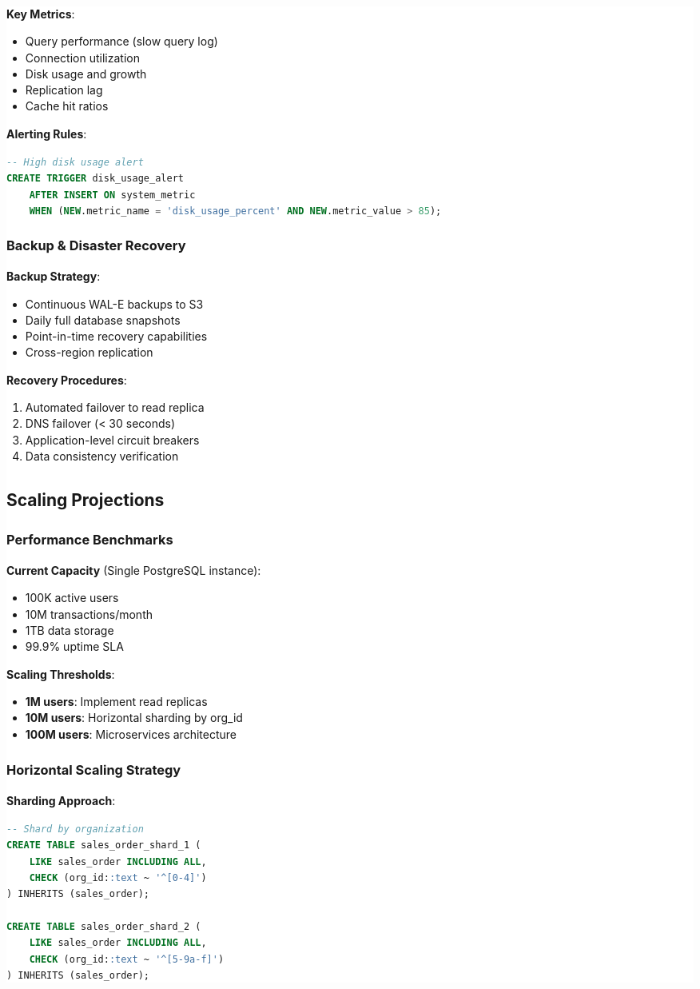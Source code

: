 **Key Metrics**:
- Query performance (slow query log)
- Connection utilization
- Disk usage and growth
- Replication lag
- Cache hit ratios

**Alerting Rules**:
```sql
-- High disk usage alert
CREATE TRIGGER disk_usage_alert
    AFTER INSERT ON system_metric
    WHEN (NEW.metric_name = 'disk_usage_percent' AND NEW.metric_value > 85);
```

### Backup & Disaster Recovery

**Backup Strategy**:
- Continuous WAL-E backups to S3
- Daily full database snapshots
- Point-in-time recovery capabilities
- Cross-region replication

**Recovery Procedures**:
1. Automated failover to read replica
2. DNS failover (< 30 seconds)
3. Application-level circuit breakers
4. Data consistency verification

## Scaling Projections

### Performance Benchmarks

**Current Capacity** (Single PostgreSQL instance):
- 100K active users
- 10M transactions/month
- 1TB data storage
- 99.9% uptime SLA

**Scaling Thresholds**:
- **1M users**: Implement read replicas
- **10M users**: Horizontal sharding by org_id
- **100M users**: Microservices architecture

### Horizontal Scaling Strategy

**Sharding Approach**:
```sql
-- Shard by organization
CREATE TABLE sales_order_shard_1 (
    LIKE sales_order INCLUDING ALL,
    CHECK (org_id::text ~ '^[0-4]')
) INHERITS (sales_order);

CREATE TABLE sales_order_shard_2 (
    LIKE sales_order INCLUDING ALL,
    CHECK (org_id::text ~ '^[5-9a-f]')
) INHERITS (sales_order);
```

